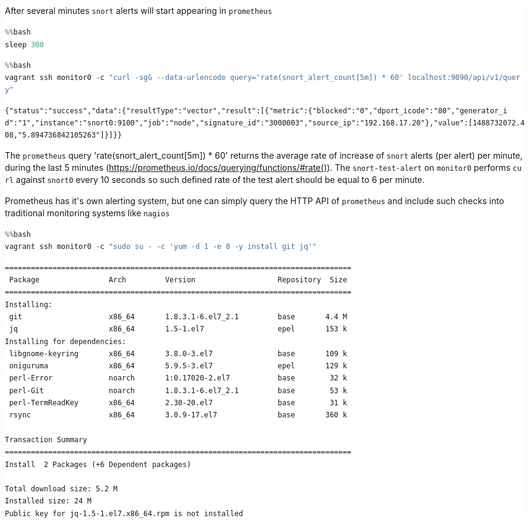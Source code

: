
After several minutes `snort` alerts will start appearing in `prometheus`


```python
%%bash
sleep 300
```


```python
%%bash
vagrant ssh monitor0 -c "curl -sgG --data-urlencode query='rate(snort_alert_count[5m]) * 60' localhost:9090/api/v1/query"
```

    {"status":"success","data":{"resultType":"vector","result":[{"metric":{"blocked":"0","dport_icode":"80","generator_id":"1","instance":"snort0:9100","job":"node","signature_id":"3000003","source_ip":"192.168.17.20"},"value":[1488732072.408,"5.894736842105263"]}]}}

The `prometheus` query 'rate(snort_alert_count[5m]) * 60' returns the average rate of increase of `snort` alerts (per alert) per minute, during the last 5 minutes
(https://prometheus.io/docs/querying/functions/#rate()). The `snort-test-alert` on `monitor0` performs `curl` against `snort0` every 10 seconds
so such defined rate of the test alert should be equal to 6 per minute.

Prometheus has it's own alerting system, but one can simply query the HTTP API of `prometheus` and include such checks into traditional
monitoring systems like `nagios`


```python
%%bash
vagrant ssh monitor0 -c "sudo su - -c 'yum -d 1 -e 0 -y install git jq'"
```

    
    ================================================================================
     Package                Arch         Version                   Repository  Size
    ================================================================================
    Installing:
     git                    x86_64       1.8.3.1-6.el7_2.1         base       4.4 M
     jq                     x86_64       1.5-1.el7                 epel       153 k
    Installing for dependencies:
     libgnome-keyring       x86_64       3.8.0-3.el7               base       109 k
     oniguruma              x86_64       5.9.5-3.el7               epel       129 k
     perl-Error             noarch       1:0.17020-2.el7           base        32 k
     perl-Git               noarch       1.8.3.1-6.el7_2.1         base        53 k
     perl-TermReadKey       x86_64       2.30-20.el7               base        31 k
     rsync                  x86_64       3.0.9-17.el7              base       360 k
    
    Transaction Summary
    ================================================================================
    Install  2 Packages (+6 Dependent packages)
    
    Total download size: 5.2 M
    Installed size: 24 M
    Public key for jq-1.5-1.el7.x86_64.rpm is not installed
    